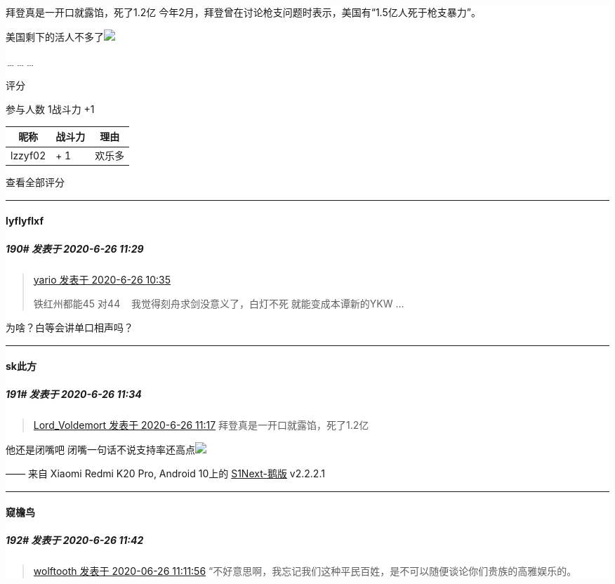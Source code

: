 拜登真是一开口就露馅，死了1.2亿</blockquote>
今年2月，拜登曾在讨论枪支问题时表示，美国有“1.5亿人死于枪支暴力”。


美国剩下的活人不多了<img src="https://static.saraba1st.com/image/smiley/goose2017/046.png" referrerpolicy="no-referrer">


﹍﹍﹍

评分


 参与人数 1战斗力 +1

|昵称|战斗力|理由|
|----|---|---|
| lzzyf02| + 1|欢乐多|


查看全部评分


-----

####  lyflyflxf  
##### 190#       发表于 2020-6-26 11:29


<blockquote><a href="httphttps://bbs.saraba1st.com/2b/forum.php?mod=redirect&amp;goto=findpost&amp;pid=47957208&amp;ptid=1943652" target="_blank">yario 发表于 2020-6-26 10:35</a>

铁红州都能45 对44    我觉得刻舟求剑没意义了，白灯不死 就能变成本谭新的YKW ...</blockquote>
为啥？白等会讲单口相声吗？


-----

####  sk此方  
##### 191#       发表于 2020-6-26 11:34


<blockquote><a href="httphttps://bbs.saraba1st.com/2b/forum.php?mod=redirect&amp;goto=findpost&amp;pid=47957597&amp;ptid=1943652" target="_blank">Lord_Voldemort 发表于 2020-6-26 11:17</a>
拜登真是一开口就露馅，死了1.2亿</blockquote>
他还是闭嘴吧 闭嘴一句话不说支持率还高点<img src="https://static.saraba1st.com/image/smiley/face2017/067.png" referrerpolicy="no-referrer">

—— 来自 Xiaomi Redmi K20 Pro, Android 10上的 [S1Next-鹅版](https://github.com/ykrank/S1-Next/releases) v2.2.2.1


-----

####  窥檐鸟  
##### 192#       发表于 2020-6-26 11:42


<blockquote><a href="httphttps://bbs.saraba1st.com/2b/forum.php?mod=redirect&amp;goto=findpost&amp;pid=47957537&amp;ptid=1943652" target="_blank">wolftooth 发表于 2020-06-26 11:11:56</a>
“不好意思啊，我忘记我们这种平民百姓，是不可以随便谈论你们贵族的高雅娱乐的。
